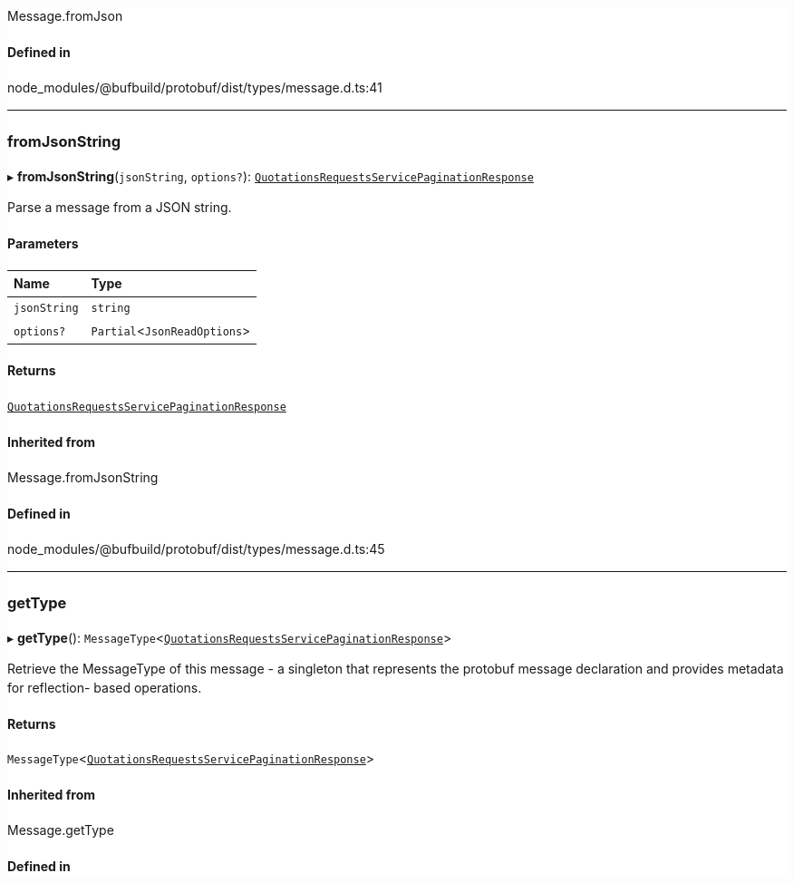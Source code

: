 Message.fromJson

#### Defined in

node_modules/@bufbuild/protobuf/dist/types/message.d.ts:41

___

### fromJsonString

▸ **fromJsonString**(`jsonString`, `options?`): [`QuotationsRequestsServicePaginationResponse`](QuotationsRequestsServicePaginationResponse.md)

Parse a message from a JSON string.

#### Parameters

| Name | Type |
| :------ | :------ |
| `jsonString` | `string` |
| `options?` | `Partial`<`JsonReadOptions`\> |

#### Returns

[`QuotationsRequestsServicePaginationResponse`](QuotationsRequestsServicePaginationResponse.md)

#### Inherited from

Message.fromJsonString

#### Defined in

node_modules/@bufbuild/protobuf/dist/types/message.d.ts:45

___

### getType

▸ **getType**(): `MessageType`<[`QuotationsRequestsServicePaginationResponse`](QuotationsRequestsServicePaginationResponse.md)\>

Retrieve the MessageType of this message - a singleton that represents
the protobuf message declaration and provides metadata for reflection-
based operations.

#### Returns

`MessageType`<[`QuotationsRequestsServicePaginationResponse`](QuotationsRequestsServicePaginationResponse.md)\>

#### Inherited from

Message.getType

#### Defined in
